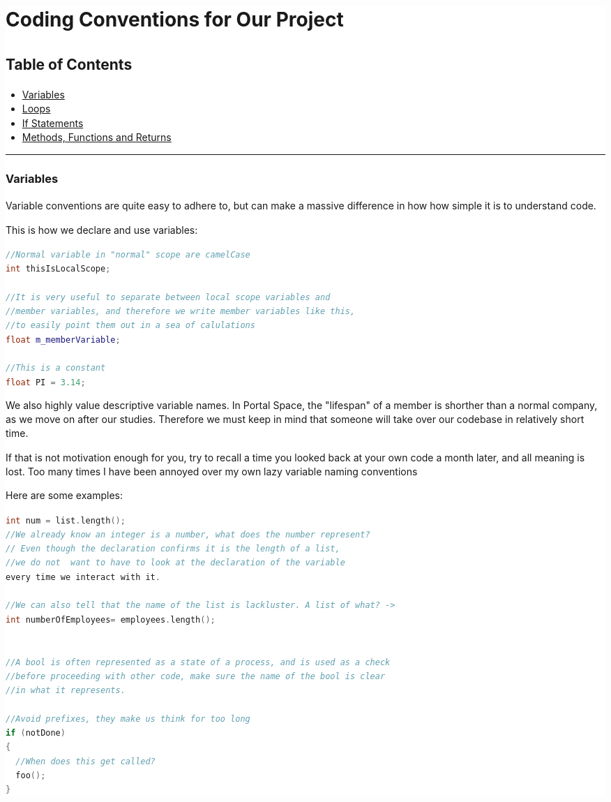 # Coding Conventions for Our Project

## Table of Contents

- [Variables](#variables)
- [Loops](#loops)
- [If Statements](#if-statements)
- [Methods, Functions and Returns](#methods-functions-and-returns)

---

### Variables

Variable conventions are quite easy to adhere to, but can make a massive difference in how
how simple it is to understand code.

This is how we declare and use variables:

```cpp
//Normal variable in "normal" scope are camelCase
int thisIsLocalScope;

//It is very useful to separate between local scope variables and 
//member variables, and therefore we write member variables like this, 
//to easily point them out in a sea of calulations
float m_memberVariable;

//This is a constant
float PI = 3.14;

```

We also highly value descriptive variable names. In Portal Space, the "lifespan" of a member is shorther than
a normal company, as we move on after our studies. Therefore we must keep in mind that someone will take over our
codebase in relatively short time.

If that is not motivation enough for you, try to recall a time you looked back at your own code a month later, and all
meaning is lost. Too many times I have been annoyed over my own lazy variable naming conventions

Here are some examples:
```cpp
int num = list.length();
//We already know an integer is a number, what does the number represent? 
// Even though the declaration confirms it is the length of a list, 
//we do not  want to have to look at the declaration of the variable 
every time we interact with it. 

//We can also tell that the name of the list is lackluster. A list of what? ->
int numberOfEmployees= employees.length();


//A bool is often represented as a state of a process, and is used as a check 
//before proceeding with other code, make sure the name of the bool is clear
//in what it represents.

//Avoid prefixes, they make us think for too long
if (notDone)
{
  //When does this get called? 
  foo();
}

```